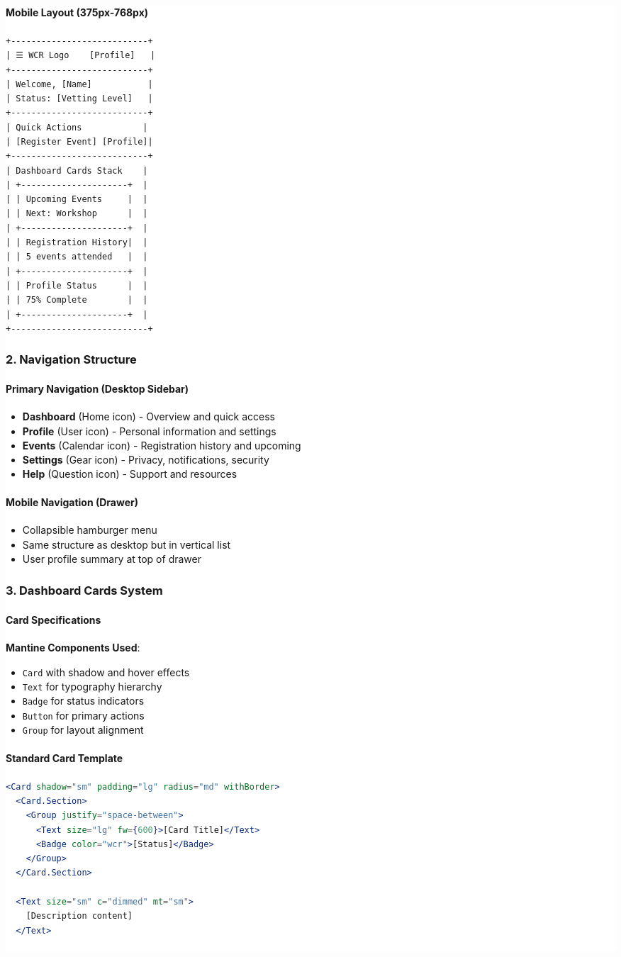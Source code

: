 #### Mobile Layout (375px-768px)
```
+---------------------------+
| ☰ WCR Logo    [Profile]   |
+---------------------------+
| Welcome, [Name]           |
| Status: [Vetting Level]   |
+---------------------------+
| Quick Actions            |
| [Register Event] [Profile]|
+---------------------------+
| Dashboard Cards Stack    |
| +---------------------+  |
| | Upcoming Events     |  |
| | Next: Workshop      |  |
| +---------------------+  |
| | Registration History|  |
| | 5 events attended   |  |
| +---------------------+  |
| | Profile Status      |  |
| | 75% Complete        |  |
| +---------------------+  |
+---------------------------+
```

### 2. Navigation Structure

#### Primary Navigation (Desktop Sidebar)
- **Dashboard** (Home icon) - Overview and quick access
- **Profile** (User icon) - Personal information and settings  
- **Events** (Calendar icon) - Registration history and upcoming
- **Settings** (Gear icon) - Privacy, notifications, security
- **Help** (Question icon) - Support and resources

#### Mobile Navigation (Drawer)
- Collapsible hamburger menu
- Same structure as desktop but in vertical list
- User profile summary at top of drawer

### 3. Dashboard Cards System

#### Card Specifications
**Mantine Components Used**:
- `Card` with shadow and hover effects
- `Text` for typography hierarchy
- `Badge` for status indicators
- `Button` for primary actions
- `Group` for layout alignment

#### Standard Card Template
```jsx
<Card shadow="sm" padding="lg" radius="md" withBorder>
  <Card.Section>
    <Group justify="space-between">
      <Text size="lg" fw={600}>[Card Title]</Text>
      <Badge color="wcr">[Status]</Badge>
    </Group>
  </Card.Section>
  
  <Text size="sm" c="dimmed" mt="sm">
    [Description content]
  </Text>
  
```